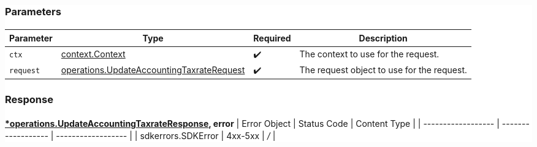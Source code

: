 ### Parameters

| Parameter                                                                                                  | Type                                                                                                       | Required                                                                                                   | Description                                                                                                |
| ---------------------------------------------------------------------------------------------------------- | ---------------------------------------------------------------------------------------------------------- | ---------------------------------------------------------------------------------------------------------- | ---------------------------------------------------------------------------------------------------------- |
| `ctx`                                                                                                      | [context.Context](https://pkg.go.dev/context#Context)                                                      | :heavy_check_mark:                                                                                         | The context to use for the request.                                                                        |
| `request`                                                                                                  | [operations.UpdateAccountingTaxrateRequest](../../pkg/models/operations/updateaccountingtaxraterequest.md) | :heavy_check_mark:                                                                                         | The request object to use for the request.                                                                 |


### Response

**[*operations.UpdateAccountingTaxrateResponse](../../pkg/models/operations/updateaccountingtaxrateresponse.md), error**
| Error Object       | Status Code        | Content Type       |
| ------------------ | ------------------ | ------------------ |
| sdkerrors.SDKError | 4xx-5xx            | */*                |
